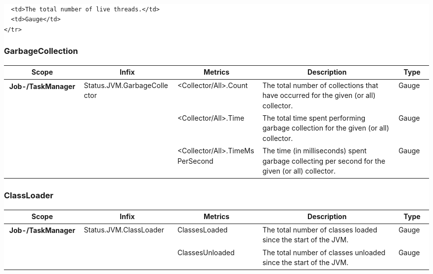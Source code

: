       <td>The total number of live threads.</td>
      <td>Gauge</td>
    </tr>
  </tbody>
</table>

### GarbageCollection
<table class="table table-bordered">
  <thead>
    <tr>
      <th class="text-left" style="width: 18%">Scope</th>
      <th class="text-left" style="width: 22%">Infix</th>
      <th class="text-left" style="width: 20%">Metrics</th>
      <th class="text-left" style="width: 32%">Description</th>
      <th class="text-left" style="width: 8%">Type</th>
    </tr>
  </thead>
  <tbody>
    <tr>
      <th rowspan="3"><strong>Job-/TaskManager</strong></th>
      <td rowspan="3">Status.JVM.GarbageCollector</td>
      <td>&lt;Collector/All&gt;.Count</td>
      <td>The total number of collections that have occurred for the given (or all) collector.</td>
      <td>Gauge</td>
    </tr>
    <tr>
      <td>&lt;Collector/All&gt;.Time</td>
      <td>The total time spent performing garbage collection for the given (or all) collector.</td>
      <td>Gauge</td>
    </tr>
    <tr>
      <td>&lt;Collector/All&gt;.TimeMsPerSecond</td>
      <td>The time (in milliseconds) spent garbage collecting per second for the given (or all) collector.</td>
      <td>Gauge</td>
    </tr>
  </tbody>
</table>

### ClassLoader
<table class="table table-bordered">
  <thead>
    <tr>
      <th class="text-left" style="width: 18%">Scope</th>
      <th class="text-left" style="width: 22%">Infix</th>
      <th class="text-left" style="width: 20%">Metrics</th>
      <th class="text-left" style="width: 32%">Description</th>
      <th class="text-left" style="width: 8%">Type</th>
    </tr>
  </thead>
  <tbody>
    <tr>
      <th rowspan="2"><strong>Job-/TaskManager</strong></th>
      <td rowspan="2">Status.JVM.ClassLoader</td>
      <td>ClassesLoaded</td>
      <td>The total number of classes loaded since the start of the JVM.</td>
      <td>Gauge</td>
    </tr>
    <tr>
      <td>ClassesUnloaded</td>
      <td>The total number of classes unloaded since the start of the JVM.</td>
      <td>Gauge</td>
    </tr>